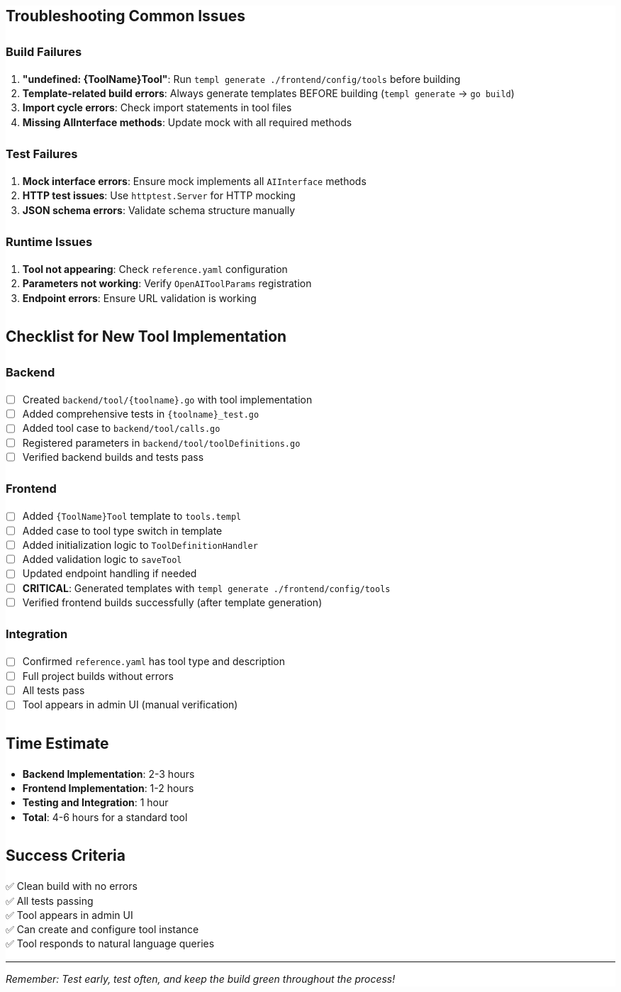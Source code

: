 ## Troubleshooting Common Issues

### Build Failures
1. **"undefined: {ToolName}Tool"**: Run `templ generate ./frontend/config/tools` before building
2. **Template-related build errors**: Always generate templates BEFORE building (`templ generate` → `go build`)
3. **Import cycle errors**: Check import statements in tool files
4. **Missing AIInterface methods**: Update mock with all required methods

### Test Failures
1. **Mock interface errors**: Ensure mock implements all `AIInterface` methods
2. **HTTP test issues**: Use `httptest.Server` for HTTP mocking
3. **JSON schema errors**: Validate schema structure manually

### Runtime Issues
1. **Tool not appearing**: Check `reference.yaml` configuration
2. **Parameters not working**: Verify `OpenAIToolParams` registration
3. **Endpoint errors**: Ensure URL validation is working

## Checklist for New Tool Implementation

### Backend
- [ ] Created `backend/tool/{toolname}.go` with tool implementation
- [ ] Added comprehensive tests in `{toolname}_test.go`
- [ ] Added tool case to `backend/tool/calls.go`
- [ ] Registered parameters in `backend/tool/toolDefinitions.go`
- [ ] Verified backend builds and tests pass

### Frontend  
- [ ] Added `{ToolName}Tool` template to `tools.templ`
- [ ] Added case to tool type switch in template
- [ ] Added initialization logic to `ToolDefinitionHandler`
- [ ] Added validation logic to `saveTool`
- [ ] Updated endpoint handling if needed
- [ ] **CRITICAL**: Generated templates with `templ generate ./frontend/config/tools`
- [ ] Verified frontend builds successfully (after template generation)

### Integration
- [ ] Confirmed `reference.yaml` has tool type and description
- [ ] Full project builds without errors
- [ ] All tests pass
- [ ] Tool appears in admin UI (manual verification)

## Time Estimate
- **Backend Implementation**: 2-3 hours
- **Frontend Implementation**: 1-2 hours  
- **Testing and Integration**: 1 hour
- **Total**: 4-6 hours for a standard tool

## Success Criteria
✅ Clean build with no errors  
✅ All tests passing  
✅ Tool appears in admin UI  
✅ Can create and configure tool instance  
✅ Tool responds to natural language queries  

---

*Remember: Test early, test often, and keep the build green throughout the process!*